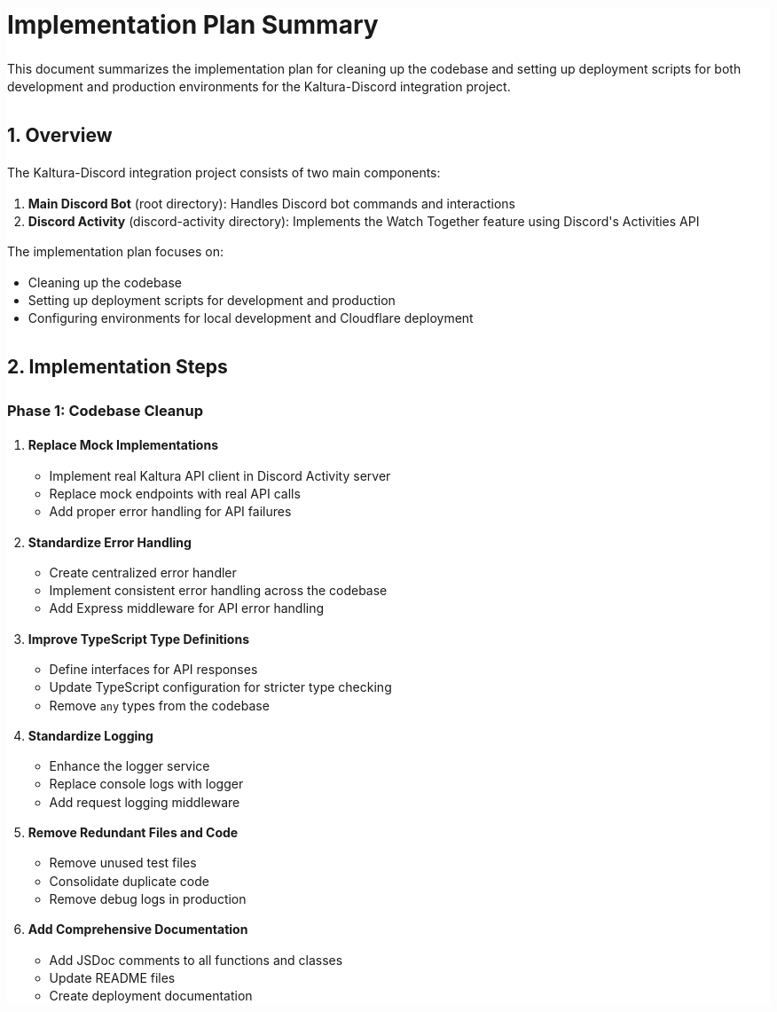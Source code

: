 # Implementation Plan Summary

This document summarizes the implementation plan for cleaning up the codebase and setting up deployment scripts for both development and production environments for the Kaltura-Discord integration project.

## 1. Overview

The Kaltura-Discord integration project consists of two main components:
1. **Main Discord Bot** (root directory): Handles Discord bot commands and interactions
2. **Discord Activity** (discord-activity directory): Implements the Watch Together feature using Discord's Activities API

The implementation plan focuses on:
- Cleaning up the codebase
- Setting up deployment scripts for development and production
- Configuring environments for local development and Cloudflare deployment

## 2. Implementation Steps

### Phase 1: Codebase Cleanup

1. **Replace Mock Implementations**
   - Implement real Kaltura API client in Discord Activity server
   - Replace mock endpoints with real API calls
   - Add proper error handling for API failures

2. **Standardize Error Handling**
   - Create centralized error handler
   - Implement consistent error handling across the codebase
   - Add Express middleware for API error handling

3. **Improve TypeScript Type Definitions**
   - Define interfaces for API responses
   - Update TypeScript configuration for stricter type checking
   - Remove `any` types from the codebase

4. **Standardize Logging**
   - Enhance the logger service
   - Replace console logs with logger
   - Add request logging middleware

5. **Remove Redundant Files and Code**
   - Remove unused test files
   - Consolidate duplicate code
   - Remove debug logs in production

6. **Add Comprehensive Documentation**
   - Add JSDoc comments to all functions and classes
   - Update README files
   - Create deployment documentation
